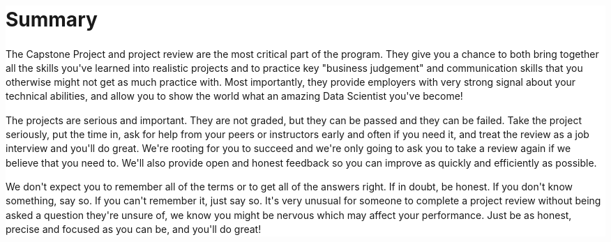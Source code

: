 # Summary

The Capstone Project and project review are the most critical part of the program. They give you a chance to both bring together all the skills you've learned into realistic projects and to practice key "business judgement" and communication skills that you otherwise might not get as much practice with.  Most importantly, they provide employers with very strong signal about your technical abilities, and allow you to show the world what an amazing Data Scientist you've become!

The projects are serious and important. They are not graded, but they can be passed and they can be failed. Take the project seriously, put the time in, ask for help from your peers or instructors early and often if you need it, and treat the review as a job interview and you'll do great. We're rooting for you to succeed and we're only going to ask you to take a review again if we believe that you need to. We'll also provide open and honest feedback so you can improve as quickly and efficiently as possible.

We don't expect you to remember all of the terms or to get all of the answers right. If in doubt, be honest. If you don't know something, say so. If you can't remember it, just say so. It's very unusual for someone to complete a project review without being asked a question they're unsure of, we know you might be nervous which may affect your performance. Just be as honest, precise and focused as you can be, and you'll do great!
